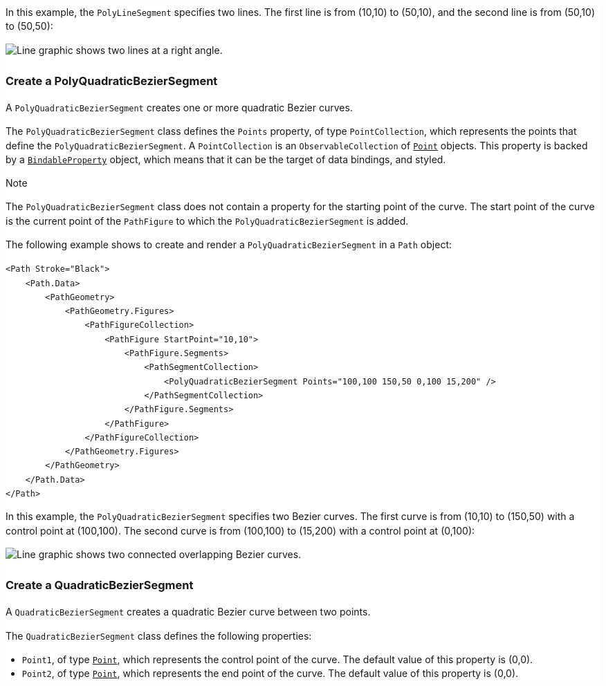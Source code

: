 In this example, the `PolyLineSegment` specifies two lines. The first line is from (10,10) to (50,10), and the second line is from (50,10) to (50,50):

![Line graphic shows two lines at a right angle.](geometry-images/polylinesegment.png "PolyLineSegment")

### Create a PolyQuadraticBezierSegment

A `PolyQuadraticBezierSegment` creates one or more quadratic Bezier curves.

The `PolyQuadraticBezierSegment` class defines the `Points` property, of type `PointCollection`, which represents the points that define the `PolyQuadraticBezierSegment`. A `PointCollection` is an `ObservableCollection` of [`Point`](xref:Xamarin.Forms.Point) objects. This property is backed by a [`BindableProperty`](xref:Xamarin.Forms.BindableProperty) object, which means that it can be the target of data bindings, and styled.

> [!NOTE]
> The `PolyQuadraticBezierSegment` class does not contain a property for the starting point of the curve. The start point of the curve is the current point of the `PathFigure` to which the `PolyQuadraticBezierSegment` is added.

The following example shows to create and render a `PolyQuadraticBezierSegment` in a `Path` object:

```xaml
<Path Stroke="Black">
    <Path.Data>
        <PathGeometry>
            <PathGeometry.Figures>
                <PathFigureCollection>
                    <PathFigure StartPoint="10,10">
                        <PathFigure.Segments>
                            <PathSegmentCollection>
                                <PolyQuadraticBezierSegment Points="100,100 150,50 0,100 15,200" />
                            </PathSegmentCollection>
                        </PathFigure.Segments>
                    </PathFigure>
                </PathFigureCollection>
            </PathGeometry.Figures>
        </PathGeometry>
    </Path.Data>
</Path>
```

In this example, the `PolyQuadraticBezierSegment` specifies two Bezier curves. The first curve is from (10,10) to (150,50) with a control point at (100,100). The second curve is from (100,100) to (15,200) with a control point at (0,100):

![Line graphic shows two connected overlapping Bezier curves.](geometry-images/polyquadraticbeziersegment.png "PolyQuadraticBezierSegment")

### Create a QuadraticBezierSegment

A `QuadraticBezierSegment` creates a quadratic Bezier curve between two points.

The `QuadraticBezierSegment` class defines the following properties:

- `Point1`, of type [`Point`](xref:Xamarin.Forms.Point), which represents the control point of the curve. The default value of this property is (0,0).
- `Point2`, of type [`Point`](xref:Xamarin.Forms.Point), which represents the end point of the curve. The default value of this property is (0,0).
